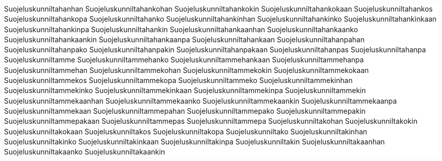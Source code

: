 Suojeluskunniltahanhan
Suojeluskunniltahankohan
Suojeluskunniltahankokin
Suojeluskunniltahankokaan
Suojeluskunniltahankos
Suojeluskunniltahankopa
Suojeluskunniltahanko
Suojeluskunniltahankinhan
Suojeluskunniltahankinko
Suojeluskunniltahankinkaan
Suojeluskunniltahankinpa
Suojeluskunniltahankin
Suojeluskunniltahankaanhan
Suojeluskunniltahankaanko
Suojeluskunniltahankaankin
Suojeluskunniltahankaanpa
Suojeluskunniltahankaan
Suojeluskunniltahanpahan
Suojeluskunniltahanpako
Suojeluskunniltahanpakin
Suojeluskunniltahanpakaan
Suojeluskunniltahanpas
Suojeluskunniltahanpa
Suojeluskunniltamme
Suojeluskunniltammehanko
Suojeluskunniltammehankaan
Suojeluskunniltammehanpa
Suojeluskunniltammehan
Suojeluskunniltammekohan
Suojeluskunniltammekokin
Suojeluskunniltammekokaan
Suojeluskunniltammekos
Suojeluskunniltammekopa
Suojeluskunniltammeko
Suojeluskunniltammekinhan
Suojeluskunniltammekinko
Suojeluskunniltammekinkaan
Suojeluskunniltammekinpa
Suojeluskunniltammekin
Suojeluskunniltammekaanhan
Suojeluskunniltammekaanko
Suojeluskunniltammekaankin
Suojeluskunniltammekaanpa
Suojeluskunniltammekaan
Suojeluskunniltammepahan
Suojeluskunniltammepako
Suojeluskunniltammepakin
Suojeluskunniltammepakaan
Suojeluskunniltammepas
Suojeluskunniltammepa
Suojeluskunniltakohan
Suojeluskunniltakokin
Suojeluskunniltakokaan
Suojeluskunniltakos
Suojeluskunniltakopa
Suojeluskunniltako
Suojeluskunniltakinhan
Suojeluskunniltakinko
Suojeluskunniltakinkaan
Suojeluskunniltakinpa
Suojeluskunniltakin
Suojeluskunniltakaanhan
Suojeluskunniltakaanko
Suojeluskunniltakaankin